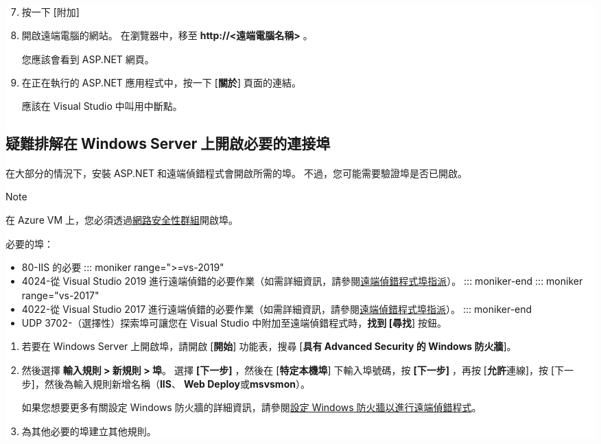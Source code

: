 7. 按一下 [附加]

8. 開啟遠端電腦的網站。 在瀏覽器中，移至 **http://\<遠端電腦名稱>** 。

    您應該會看到 ASP.NET 網頁。
9. 在正在執行的 ASP.NET 應用程式中，按一下 [**關於**] 頁面的連結。

    應該在 Visual Studio 中叫用中斷點。

## <a name="bkmk_openports"></a> 疑難排解在 Windows Server 上開啟必要的連接埠

在大部分的情況下，安裝 ASP.NET 和遠端偵錯程式會開啟所需的埠。 不過，您可能需要驗證埠是否已開啟。

> [!NOTE]
> 在 Azure VM 上，您必須透過[網路安全性群組](/azure/virtual-machines/windows/nsg-quickstart-portal)開啟埠。

必要的埠：

* 80-IIS 的必要
::: moniker range=">=vs-2019"
* 4024-從 Visual Studio 2019 進行遠端偵錯的必要作業（如需詳細資訊，請參閱[遠端偵錯程式埠指派](../debugger/remote-debugger-port-assignments.md)）。
::: moniker-end
::: moniker range="vs-2017"
* 4022-從 Visual Studio 2017 進行遠端偵錯的必要作業（如需詳細資訊，請參閱[遠端偵錯程式埠指派](../debugger/remote-debugger-port-assignments.md)）。
::: moniker-end
* UDP 3702-（選擇性）探索埠可讓您在 Visual Studio 中附加至遠端偵錯程式時，**找到 [尋找**] 按鈕。

1. 若要在 Windows Server 上開啟埠，請開啟 [**開始**] 功能表，搜尋 [**具有 Advanced Security 的 Windows 防火牆**]。

2. 然後選擇 **輸入規則 > 新規則 > 埠**。 選擇 **[下一步]** ，然後在 [**特定本機埠**] 下輸入埠號碼，按 **[下一步]** ，再按 [**允許**連線]，按 [下一步]，然後為輸入規則新增名稱（**IIS**、 **Web Deploy**或**msvsmon**）。

    如果您想要更多有關設定 Windows 防火牆的詳細資訊，請參閱[設定 Windows 防火牆以進行遠端偵錯程式](../debugger/configure-the-windows-firewall-for-remote-debugging.md)。

3. 為其他必要的埠建立其他規則。